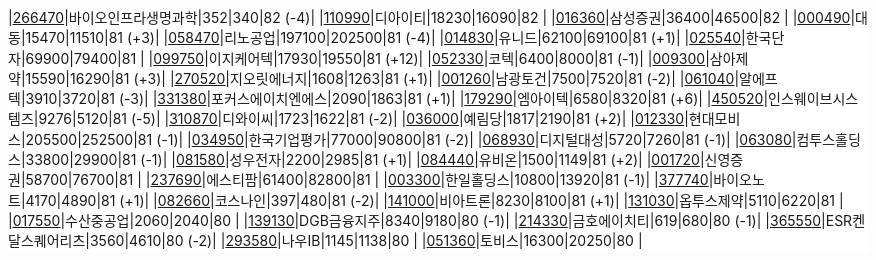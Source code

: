 |[266470](https://finance.daum.net/quotes/A266470)|바이오인프라생명과학|352|340|82 (-4)|
|[110990](https://finance.daum.net/quotes/A110990)|디아이티|18230|16090|82 |
|[016360](https://finance.daum.net/quotes/A016360)|삼성증권|36400|46500|82 |
|[000490](https://finance.daum.net/quotes/A000490)|대동|15470|11510|81 (+3)|
|[058470](https://finance.daum.net/quotes/A058470)|리노공업|197100|202500|81 (-4)|
|[014830](https://finance.daum.net/quotes/A014830)|유니드|62100|69100|81 (+1)|
|[025540](https://finance.daum.net/quotes/A025540)|한국단자|69900|79400|81 |
|[099750](https://finance.daum.net/quotes/A099750)|이지케어텍|17930|19550|81 (+12)|
|[052330](https://finance.daum.net/quotes/A052330)|코텍|6400|8000|81 (-1)|
|[009300](https://finance.daum.net/quotes/A009300)|삼아제약|15590|16290|81 (+3)|
|[270520](https://finance.daum.net/quotes/A270520)|지오릿에너지|1608|1263|81 (+1)|
|[001260](https://finance.daum.net/quotes/A001260)|남광토건|7500|7520|81 (-2)|
|[061040](https://finance.daum.net/quotes/A061040)|알에프텍|3910|3720|81 (-3)|
|[331380](https://finance.daum.net/quotes/A331380)|포커스에이치엔에스|2090|1863|81 (+1)|
|[179290](https://finance.daum.net/quotes/A179290)|엠아이텍|6580|8320|81 (+6)|
|[450520](https://finance.daum.net/quotes/A450520)|인스웨이브시스템즈|9276|5120|81 (-5)|
|[310870](https://finance.daum.net/quotes/A310870)|디와이씨|1723|1622|81 (-2)|
|[036000](https://finance.daum.net/quotes/A036000)|예림당|1817|2190|81 (+2)|
|[012330](https://finance.daum.net/quotes/A012330)|현대모비스|205500|252500|81 (-1)|
|[034950](https://finance.daum.net/quotes/A034950)|한국기업평가|77000|90800|81 (-2)|
|[068930](https://finance.daum.net/quotes/A068930)|디지털대성|5720|7260|81 (-1)|
|[063080](https://finance.daum.net/quotes/A063080)|컴투스홀딩스|33800|29900|81 (-1)|
|[081580](https://finance.daum.net/quotes/A081580)|성우전자|2200|2985|81 (+1)|
|[084440](https://finance.daum.net/quotes/A084440)|유비온|1500|1149|81 (+2)|
|[001720](https://finance.daum.net/quotes/A001720)|신영증권|58700|76700|81 |
|[237690](https://finance.daum.net/quotes/A237690)|에스티팜|61400|82800|81 |
|[003300](https://finance.daum.net/quotes/A003300)|한일홀딩스|10800|13920|81 (-1)|
|[377740](https://finance.daum.net/quotes/A377740)|바이오노트|4170|4890|81 (+1)|
|[082660](https://finance.daum.net/quotes/A082660)|코스나인|397|480|81 (-2)|
|[141000](https://finance.daum.net/quotes/A141000)|비아트론|8230|8100|81 (+1)|
|[131030](https://finance.daum.net/quotes/A131030)|옵투스제약|5110|6220|81 |
|[017550](https://finance.daum.net/quotes/A017550)|수산중공업|2060|2040|80 |
|[139130](https://finance.daum.net/quotes/A139130)|DGB금융지주|8340|9180|80 (-1)|
|[214330](https://finance.daum.net/quotes/A214330)|금호에이치티|619|680|80 (-1)|
|[365550](https://finance.daum.net/quotes/A365550)|ESR켄달스퀘어리츠|3560|4610|80 (-2)|
|[293580](https://finance.daum.net/quotes/A293580)|나우IB|1145|1138|80 |
|[051360](https://finance.daum.net/quotes/A051360)|토비스|16300|20250|80 |